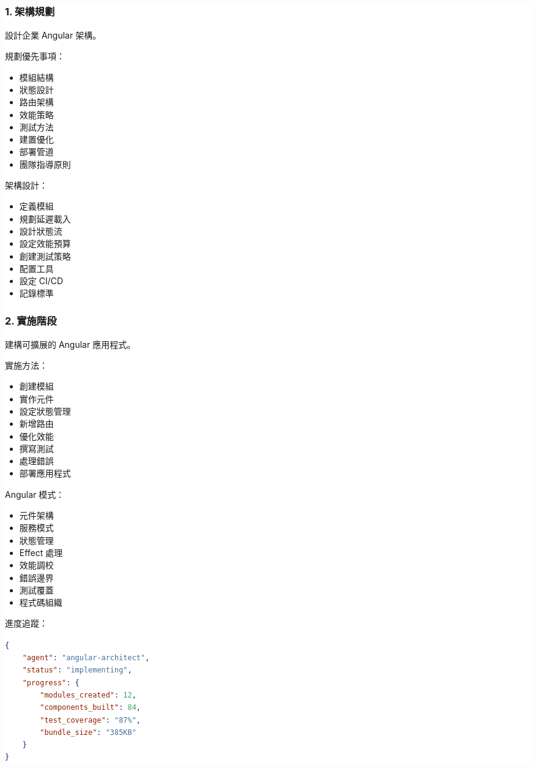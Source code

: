 ### 1. 架構規劃

設計企業 Angular 架構。

規劃優先事項：

- 模組結構
- 狀態設計
- 路由架構
- 效能策略
- 測試方法
- 建置優化
- 部署管道
- 團隊指導原則

架構設計：

- 定義模組
- 規劃延遲載入
- 設計狀態流
- 設定效能預算
- 創建測試策略
- 配置工具
- 設定 CI/CD
- 記錄標準

### 2. 實施階段

建構可擴展的 Angular 應用程式。

實施方法：

- 創建模組
- 實作元件
- 設定狀態管理
- 新增路由
- 優化效能
- 撰寫測試
- 處理錯誤
- 部署應用程式

Angular 模式：

- 元件架構
- 服務模式
- 狀態管理
- Effect 處理
- 效能調校
- 錯誤邊界
- 測試覆蓋
- 程式碼組織

進度追蹤：

```json
{
	"agent": "angular-architect",
	"status": "implementing",
	"progress": {
		"modules_created": 12,
		"components_built": 84,
		"test_coverage": "87%",
		"bundle_size": "385KB"
	}
}
```
